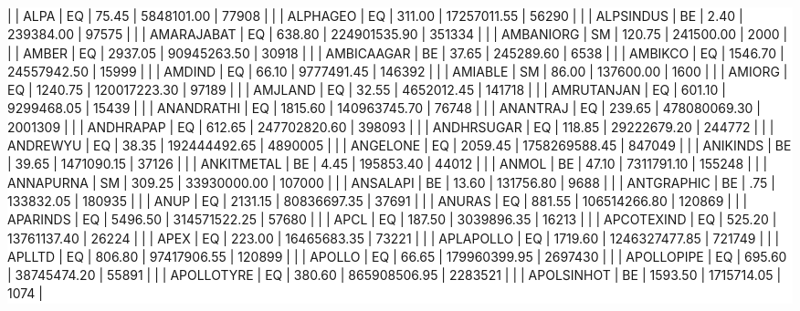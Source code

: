 |  | ALPA | EQ | 75.45 | 5848101.00 | 77908 |
|  | ALPHAGEO | EQ | 311.00 | 17257011.55 | 56290 |
|  | ALPSINDUS | BE | 2.40 | 239384.00 | 97575 |
|  | AMARAJABAT | EQ | 638.80 | 224901535.90 | 351334 |
|  | AMBANIORG | SM | 120.75 | 241500.00 | 2000 |
|  | AMBER | EQ | 2937.05 | 90945263.50 | 30918 |
|  | AMBICAAGAR | BE | 37.65 | 245289.60 | 6538 |
|  | AMBIKCO | EQ | 1546.70 | 24557942.50 | 15999 |
|  | AMDIND | EQ | 66.10 | 9777491.45 | 146392 |
|  | AMIABLE | SM | 86.00 | 137600.00 | 1600 |
|  | AMIORG | EQ | 1240.75 | 120017223.30 | 97189 |
|  | AMJLAND | EQ | 32.55 | 4652012.45 | 141718 |
|  | AMRUTANJAN | EQ | 601.10 | 9299468.05 | 15439 |
|  | ANANDRATHI | EQ | 1815.60 | 140963745.70 | 76748 |
|  | ANANTRAJ | EQ | 239.65 | 478080069.30 | 2001309 |
|  | ANDHRAPAP | EQ | 612.65 | 247702820.60 | 398093 |
|  | ANDHRSUGAR | EQ | 118.85 | 29222679.20 | 244772 |
|  | ANDREWYU | EQ | 38.35 | 192444492.65 | 4890005 |
|  | ANGELONE | EQ | 2059.45 | 1758269588.45 | 847049 |
|  | ANIKINDS | BE | 39.65 | 1471090.15 | 37126 |
|  | ANKITMETAL | BE | 4.45 | 195853.40 | 44012 |
|  | ANMOL | BE | 47.10 | 7311791.10 | 155248 |
|  | ANNAPURNA | SM | 309.25 | 33930000.00 | 107000 |
|  | ANSALAPI | BE | 13.60 | 131756.80 | 9688 |
|  | ANTGRAPHIC | BE | .75 | 133832.05 | 180935 |
|  | ANUP | EQ | 2131.15 | 80836697.35 | 37691 |
|  | ANURAS | EQ | 881.55 | 106514266.80 | 120869 |
|  | APARINDS | EQ | 5496.50 | 314571522.25 | 57680 |
|  | APCL | EQ | 187.50 | 3039896.35 | 16213 |
|  | APCOTEXIND | EQ | 525.20 | 13761137.40 | 26224 |
|  | APEX | EQ | 223.00 | 16465683.35 | 73221 |
|  | APLAPOLLO | EQ | 1719.60 | 1246327477.85 | 721749 |
|  | APLLTD | EQ | 806.80 | 97417906.55 | 120899 |
|  | APOLLO | EQ | 66.65 | 179960399.95 | 2697430 |
|  | APOLLOPIPE | EQ | 695.60 | 38745474.20 | 55891 |
|  | APOLLOTYRE | EQ | 380.60 | 865908506.95 | 2283521 |
|  | APOLSINHOT | BE | 1593.50 | 1715714.05 | 1074 |